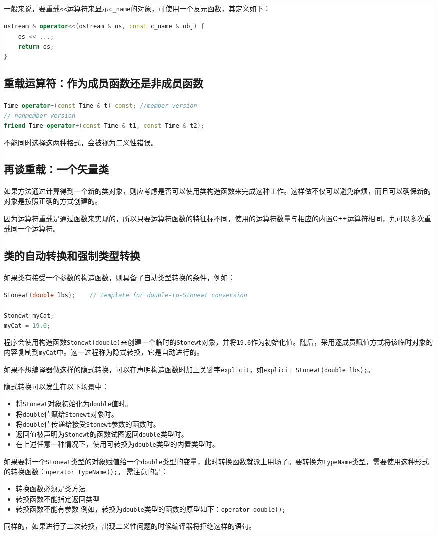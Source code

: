一般来说，要重载`<<`运算符来显示`c_name`的对象，可使用一个友元函数，其定义如下：
```C++
ostream & operator<<(ostream & os, const c_name & obj) {
    os << ...;
    return os;
}
```

## 重载运算符：作为成员函数还是非成员函数

```C++
Time operator+(const Time & t) const; //member version
// nonmember version
friend Time operator+(const Time & t1, const Time & t2);
```
不能同时选择这两种格式，会被视为二义性错误。

## 再谈重载：一个矢量类

如果方法通过计算得到一个新的类对象，则应考虑是否可以使用类构造函数来完成这种工作。这样做不仅可以避免麻烦，而且可以确保新的对象是按照正确的方式创建的。

因为运算符重载是通过函数来实现的，所以只要运算符函数的特征标不同，使用的运算符数量与相应的内置C++运算符相同，九可以多次重载同一个运算符。

## 类的自动转换和强制类型转换

如果类有接受一个参数的构造函数，则具备了自动类型转换的条件，例如：
```C++
Stonewt(double lbs);    // template for double-to-Stonewt conversion

Stonewt myCat;
myCat = 19.6;
```
程序会使用构造函数`Stonewt(double)`来创建一个临时的`Stonewt`对象，并将`19.6`作为初始化值。随后，采用逐成员赋值方式将该临时对象的内容复制到`myCat`中。这一过程称为隐式转换，它是自动进行的。

如果不想编译器做这样的隐式转换，可以在声明构造函数时加上关键字`explicit`，如`explicit Stonewt(double lbs);`。

隐式转换可以发生在以下场景中：
- 将`Stonewt`对象初始化为`double`值时。
- 将`double`值赋给`Stonewt`对象时。
- 将`double`值传递给接受`Stonewt`参数的函数时。
- 返回值被声明为`Stonewt`的函数试图返回`double`类型时。
- 在上述任意一种情况下，使用可转换为`double`类型的内置类型时。

如果要将一个`Stonewt`类型的对象赋值给一个`double`类型的变量，此时转换函数就派上用场了。要转换为`typeName`类型，需要使用这种形式的转换函数：`operator typeName();`。
需注意的是：
- 转换函数必须是类方法
- 转换函数不能指定返回类型
- 转换函数不能有参数
例如，转换为`double`类型的函数的原型如下：`operator double();`

同样的，如果进行了二次转换，出现二义性问题的时候编译器将拒绝这样的语句。
